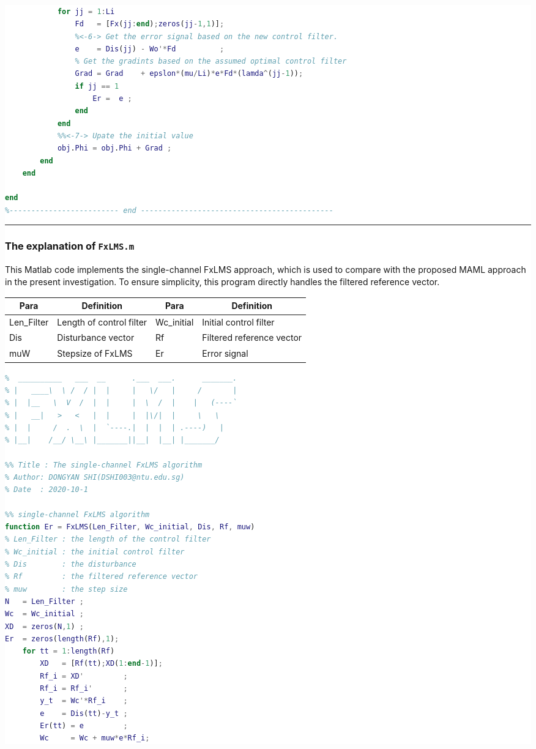 ```matlab
            for jj = 1:Li
                Fd   = [Fx(jj:end);zeros(jj-1,1)];
				%<-6-> Get the error signal based on the new control filter.
                e    = Dis(jj) - Wo'*Fd          ; 
				% Get the gradints based on the assumed optimal control filter 
                Grad = Grad    + epslon*(mu/Li)*e*Fd*(lamda^(jj-1)); 
                if jj == 1
                    Er =  e ;
                end
            end
			%%<-7-> Upate the initial value 
            obj.Phi = obj.Phi + Grad ;
        end
    end
    
end
%------------------------- end --------------------------------------------
```

---
### The explanation of `FxLMS.m`
This Matlab code implements the single-channel FxLMS approach, which is used to compare with the proposed MAML approach in the present investigation. To ensure simplicity, this program directly handles the filtered reference vector. 

| Para       | Definition               | Para       | Definition                |
|------------|--------------------------|------------|---------------------------|
| Len_Filter | Length of control filter | Wc_initial | Initial control filter    |
| Dis        | Disturbance vector       | Rf         | Filtered reference vector |
| muW        | Stepsize of FxLMS        | Er         | Error signal              |

```matlab
%  __________   ___  __      .___  ___.      _______.
% |   ____\  \ /  / |  |     |   \/   |     /       |
% |  |__   \  V  /  |  |     |  \  /  |    |   (----`
% |   __|   >   <   |  |     |  |\/|  |     \   \
% |  |     /  .  \  |  `----.|  |  |  | .----)   |
% |__|    /__/ \__\ |_______||__|  |__| |_______/

%% Title : The single-channel FxLMS algorithm 
% Author: DONGYAN SHI(DSHI003@ntu.edu.sg)
% Date  : 2020-10-1

%% single-channel FxLMS algorithm 
function Er = FxLMS(Len_Filter, Wc_initial, Dis, Rf, muw)
% Len_Filter : the length of the control filter 
% Wc_initial : the initial control filter 
% Dis        : the disturbance 
% Rf         : the filtered reference vector 
% muw        : the step size 
N   = Len_Filter ;
Wc  = Wc_initial ;
XD  = zeros(N,1) ;
Er  = zeros(length(Rf),1);
    for tt = 1:length(Rf) 
        XD   = [Rf(tt);XD(1:end-1)];
        Rf_i = XD'         ;
        Rf_i = Rf_i'       ;
        y_t  = Wc'*Rf_i    ;
        e    = Dis(tt)-y_t ;
        Er(tt) = e         ;
        Wc     = Wc + muw*e*Rf_i;
```